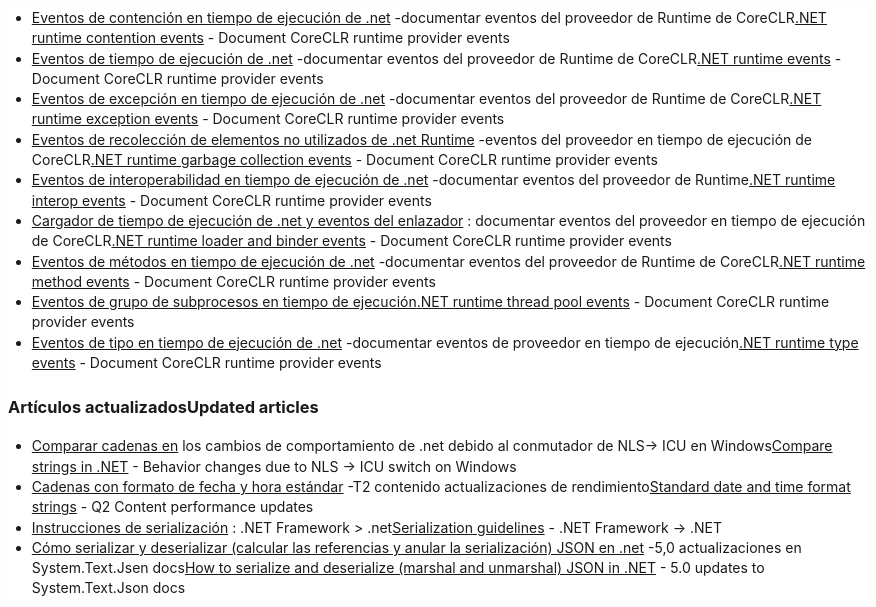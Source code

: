 - <span data-ttu-id="5b19c-113">[Eventos de contención en tiempo de ejecución de .net](../fundamentals/diagnostics/runtime-contention-events.md) -documentar eventos del proveedor de Runtime de CoreCLR</span><span class="sxs-lookup"><span data-stu-id="5b19c-113">[.NET runtime contention events](../fundamentals/diagnostics/runtime-contention-events.md) - Document CoreCLR runtime provider events</span></span>
- <span data-ttu-id="5b19c-114">[Eventos de tiempo de ejecución de .net](../fundamentals/diagnostics/runtime-events.md) -documentar eventos del proveedor de Runtime de CoreCLR</span><span class="sxs-lookup"><span data-stu-id="5b19c-114">[.NET runtime events](../fundamentals/diagnostics/runtime-events.md) - Document CoreCLR runtime provider events</span></span>
- <span data-ttu-id="5b19c-115">[Eventos de excepción en tiempo de ejecución de .net](../fundamentals/diagnostics/runtime-exception-events.md) -documentar eventos del proveedor de Runtime de CoreCLR</span><span class="sxs-lookup"><span data-stu-id="5b19c-115">[.NET runtime exception events](../fundamentals/diagnostics/runtime-exception-events.md) - Document CoreCLR runtime provider events</span></span>
- <span data-ttu-id="5b19c-116">[Eventos de recolección de elementos no utilizados de .net Runtime](../fundamentals/diagnostics/runtime-garbage-collection-events.md) -eventos del proveedor en tiempo de ejecución de CoreCLR</span><span class="sxs-lookup"><span data-stu-id="5b19c-116">[.NET runtime garbage collection events](../fundamentals/diagnostics/runtime-garbage-collection-events.md) - Document CoreCLR runtime provider events</span></span>
- <span data-ttu-id="5b19c-117">[Eventos de interoperabilidad en tiempo de ejecución de .net](../fundamentals/diagnostics/runtime-interop-events.md) -documentar eventos del proveedor de Runtime</span><span class="sxs-lookup"><span data-stu-id="5b19c-117">[.NET runtime interop events](../fundamentals/diagnostics/runtime-interop-events.md) - Document CoreCLR runtime provider events</span></span>
- <span data-ttu-id="5b19c-118">[Cargador de tiempo de ejecución de .net y eventos del enlazador](../fundamentals/diagnostics/runtime-loader-binder-events.md) : documentar eventos del proveedor en tiempo de ejecución de CoreCLR</span><span class="sxs-lookup"><span data-stu-id="5b19c-118">[.NET runtime loader and binder events](../fundamentals/diagnostics/runtime-loader-binder-events.md) - Document CoreCLR runtime provider events</span></span>
- <span data-ttu-id="5b19c-119">[Eventos de métodos en tiempo de ejecución de .net](../fundamentals/diagnostics/runtime-method-events.md) -documentar eventos del proveedor de Runtime de CoreCLR</span><span class="sxs-lookup"><span data-stu-id="5b19c-119">[.NET runtime method events](../fundamentals/diagnostics/runtime-method-events.md) - Document CoreCLR runtime provider events</span></span>
- <span data-ttu-id="5b19c-120">[Eventos de grupo de subprocesos en tiempo de ejecución](../fundamentals/diagnostics/runtime-thread-events.md)</span><span class="sxs-lookup"><span data-stu-id="5b19c-120">[.NET runtime thread pool events](../fundamentals/diagnostics/runtime-thread-events.md) - Document CoreCLR runtime provider events</span></span>
- <span data-ttu-id="5b19c-121">[Eventos de tipo en tiempo de ejecución de .net](../fundamentals/diagnostics/runtime-type-events.md) -documentar eventos de proveedor en tiempo de ejecución</span><span class="sxs-lookup"><span data-stu-id="5b19c-121">[.NET runtime type events](../fundamentals/diagnostics/runtime-type-events.md) - Document CoreCLR runtime provider events</span></span>

### <a name="updated-articles"></a><span data-ttu-id="5b19c-122">Artículos actualizados</span><span class="sxs-lookup"><span data-stu-id="5b19c-122">Updated articles</span></span>

- <span data-ttu-id="5b19c-123">[Comparar cadenas en](../standard/base-types/comparing.md) los cambios de comportamiento de .net debido al conmutador de NLS-> ICU en Windows</span><span class="sxs-lookup"><span data-stu-id="5b19c-123">[Compare strings in .NET](../standard/base-types/comparing.md) - Behavior changes due to NLS -> ICU switch on Windows</span></span>
- <span data-ttu-id="5b19c-124">[Cadenas con formato de fecha y hora estándar](../standard/base-types/standard-date-and-time-format-strings.md) -T2 contenido actualizaciones de rendimiento</span><span class="sxs-lookup"><span data-stu-id="5b19c-124">[Standard date and time format strings](../standard/base-types/standard-date-and-time-format-strings.md) - Q2 Content performance updates</span></span>
- <span data-ttu-id="5b19c-125">[Instrucciones de serialización](../standard/serialization/serialization-guidelines.md) : .NET Framework > .net</span><span class="sxs-lookup"><span data-stu-id="5b19c-125">[Serialization guidelines](../standard/serialization/serialization-guidelines.md) - .NET Framework -> .NET</span></span>
- <span data-ttu-id="5b19c-126">[Cómo serializar y deserializar (calcular las referencias y anular la serialización) JSON en .net](../standard/serialization/system-text-json-how-to.md) -5,0 actualizaciones en System.Text.Jsen docs</span><span class="sxs-lookup"><span data-stu-id="5b19c-126">[How to serialize and deserialize (marshal and unmarshal) JSON in .NET](../standard/serialization/system-text-json-how-to.md) - 5.0 updates to System.Text.Json docs</span></span>